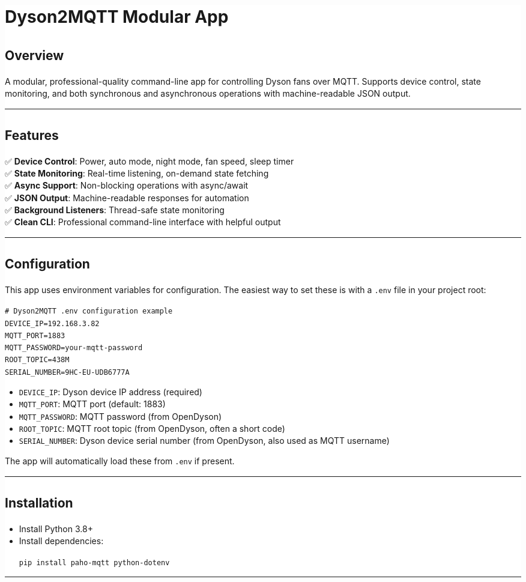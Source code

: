 # Dyson2MQTT Modular App

## Overview

A modular, professional-quality command-line app for controlling Dyson fans over MQTT. Supports device control, state monitoring, and both synchronous and asynchronous operations with machine-readable JSON output.

---

## Features

✅ **Device Control**: Power, auto mode, night mode, fan speed, sleep timer  
✅ **State Monitoring**: Real-time listening, on-demand state fetching  
✅ **Async Support**: Non-blocking operations with async/await  
✅ **JSON Output**: Machine-readable responses for automation  
✅ **Background Listeners**: Thread-safe state monitoring  
✅ **Clean CLI**: Professional command-line interface with helpful output  

---

## Configuration

This app uses environment variables for configuration. The easiest way to set these is with a `.env` file in your project root:

```
# Dyson2MQTT .env configuration example
DEVICE_IP=192.168.3.82
MQTT_PORT=1883
MQTT_PASSWORD=your-mqtt-password
ROOT_TOPIC=438M
SERIAL_NUMBER=9HC-EU-UDB6777A
```

- `DEVICE_IP`: Dyson device IP address (required)
- `MQTT_PORT`: MQTT port (default: 1883)
- `MQTT_PASSWORD`: MQTT password (from OpenDyson)
- `ROOT_TOPIC`: MQTT root topic (from OpenDyson, often a short code)
- `SERIAL_NUMBER`: Dyson device serial number (from OpenDyson, also used as MQTT username)

The app will automatically load these from `.env` if present.

---

## Installation

- Install Python 3.8+
- Install dependencies:
  ```sh
  pip install paho-mqtt python-dotenv
  ```

---
